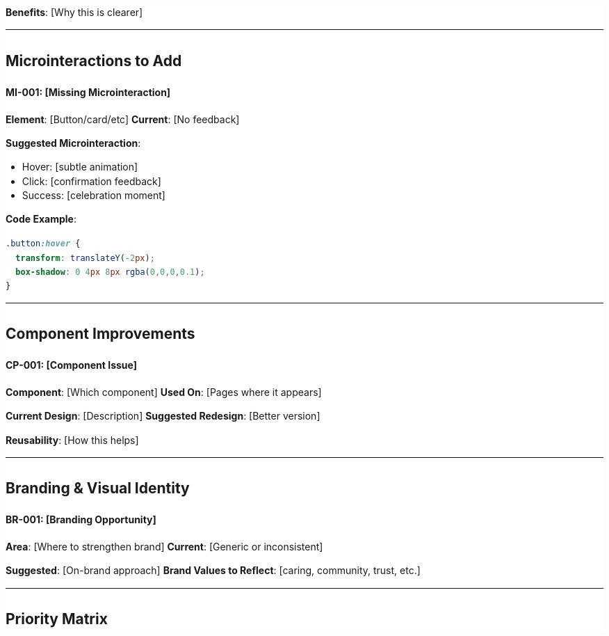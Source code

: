 **Benefits**: [Why this is clearer]

---

## Microinteractions to Add

#### MI-001: [Missing Microinteraction]

**Element**: [Button/card/etc]
**Current**: [No feedback]

**Suggested Microinteraction**:
- Hover: [subtle animation]
- Click: [confirmation feedback]
- Success: [celebration moment]

**Code Example**:
```css
.button:hover {
  transform: translateY(-2px);
  box-shadow: 0 4px 8px rgba(0,0,0,0.1);
}
```

---

## Component Improvements

#### CP-001: [Component Issue]

**Component**: [Which component]
**Used On**: [Pages where it appears]

**Current Design**: [Description]
**Suggested Redesign**: [Better version]

**Reusability**: [How this helps]

---

## Branding & Visual Identity

#### BR-001: [Branding Opportunity]

**Area**: [Where to strengthen brand]
**Current**: [Generic or inconsistent]

**Suggested**: [On-brand approach]
**Brand Values to Reflect**: [caring, community, trust, etc.]

---

## Priority Matrix
